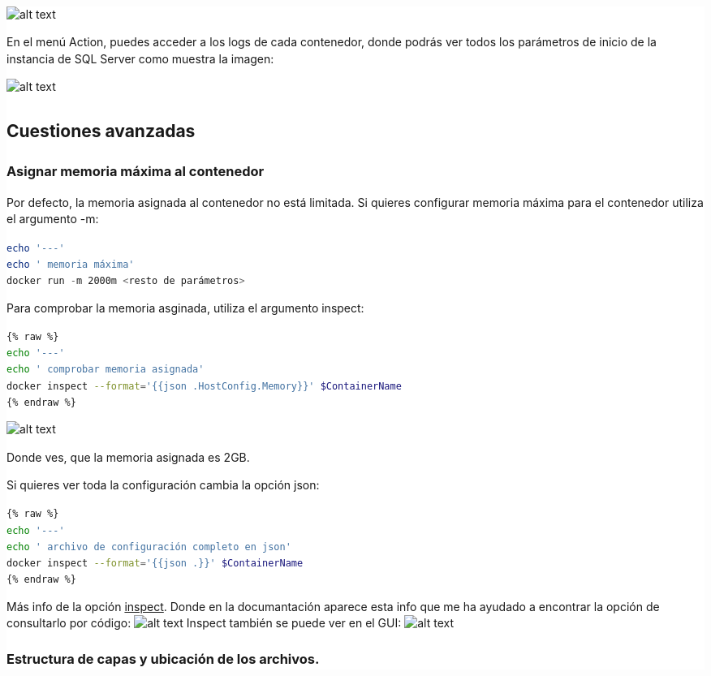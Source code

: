 ![alt text](../docker-I/dockerDesktop.png)

En el menú Action, puedes acceder a los logs de cada contenedor, donde podrás ver todos los parámetros de inicio de la instancia de SQL Server como muestra la imagen:

![alt text](../docker-I/dockerDesktopContainerLog.png)



## Cuestiones avanzadas

### Asignar memoria máxima al contenedor
Por defecto, la memoria asignada al contenedor no está limitada. Si quieres configurar memoria máxima para el contenedor utiliza el argumento -m:

```powershell
echo '---'
echo ' memoria máxima'
docker run -m 2000m <resto de parámetros>
```
Para comprobar la memoria asginada, utiliza el argumento inspect:


```bash
{% raw %}
echo '---'
echo ' comprobar memoria asignada'
docker inspect --format='{{json .HostConfig.Memory}}' $ContainerName
{% endraw %}
```


![alt text](../docker-I/dockerInspect.png)

Donde ves, que la memoria asignada es 2GB.

Si quieres ver toda la configuración cambia la opción json:
```bash
{% raw %}
echo '---'
echo ' archivo de configuración completo en json'
docker inspect --format='{{json .}}' $ContainerName
{% endraw %}
```


Más info de la opción [inspect](https://docs.docker.com/reference/cli/docker/inspect/). Donde en la documantación aparece esta info que me ha ayudado a encontrar la opción de consultarlo por código:
![alt text](../docker-I/dockerInspectHelp.png)
Inspect también se puede ver en el GUI:
![alt text](../docker-I/dockerInspectDesktop.png)


### Estructura de capas y ubicación de los archivos.
